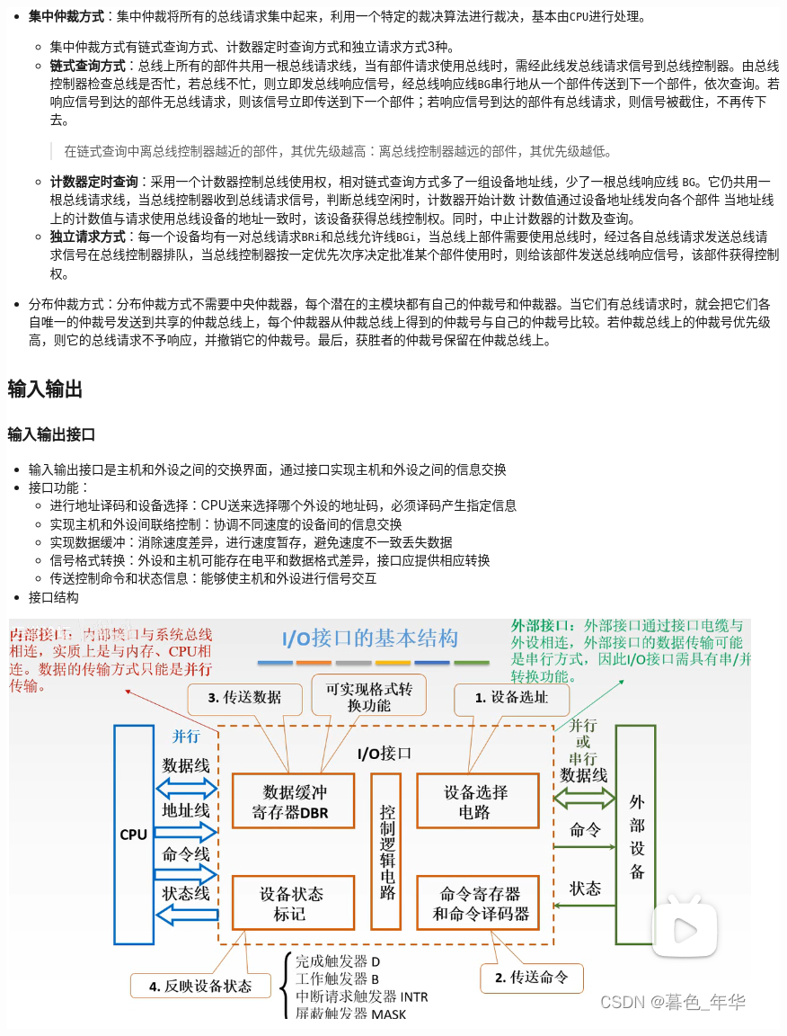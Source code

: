   * **集中仲裁方式**：集中仲裁将所有的总线请求集中起来，利⽤⼀个特定的裁决算法进⾏裁决，基本由`CPU`进⾏处理。
    * 集中仲裁方式有链式查询方式、计数器定时查询方式和独立请求方式3种。
    * **链式查询方式**：总线上所有的部件共用一根总线请求线，当有部件请求使用总线时，需经此线发总线请求信号到总线控制器。由总线控制器检查总线是否忙，若总线不忙，则立即发总线响应信号，经总线响应线`BG`串行地从一个部件传送到下一个部件，依次查询。若响应信号到达的部件无总线请求，则该信号立即传送到下一个部件；若响应信号到达的部件有总线请求，则信号被截住，不再传下去。
    >在链式查询中离总线控制器越近的部件，其优先级越高：离总线控制器越远的部件，其优先级越低。

    * **计数器定时查询**：采用一个计数器控制总线使用权，相对链式查询方式多了一组设备地址线，少了一根总线响应线 `BG`。它仍共用一根总线请求线，当总线控制器收到总线请求信号，判断总线空闲时，计数器开始计数 计数值通过设备地址线发向各个部件 当地址线上的计数值与请求使用总线设备的地址一致时，该设备获得总线控制权。同时，中止计数器的计数及查询。
    * **独立请求方式**：每⼀个设备均有⼀对总线请求`BRi`和总线允许线`BGi`，当总线上部件需要使⽤总线时，经过各⾃总线请求发送总线请求信号在总线控制器排队，当总线控制器按⼀定优先次序决定批准某个部件使⽤时，则给该部件发送总线响应信号，该部件获得控制权。

  * 分布仲裁方式：分布仲裁⽅式不需要中央仲裁器，每个潜在的主模块都有⾃⼰的仲裁号和仲裁器。当它们有总线请求时，就会把它们各⾃唯⼀的仲裁号发送到共享的仲裁总线上，每个仲裁器从仲裁总线上得到的仲裁号与⾃⼰的仲裁号⽐较。若仲裁总线上的仲裁号优先级⾼，则它的总线请求不予响应，并撤销它的仲裁号。最后，获胜者的仲裁号保留在仲裁总线上。

## 输入输出

### 输入输出接口

* 输入输出接口是主机和外设之间的交换界面，通过接口实现主机和外设之间的信息交换
* 接口功能：
  * 进行地址译码和设备选择：CPU送来选择哪个外设的地址码，必须译码产生指定信息
  * 实现主机和外设间联络控制：协调不同速度的设备间的信息交换
  * 实现数据缓冲：消除速度差异，进行速度暂存，避免速度不一致丢失数据
  * 信号格式转换：外设和主机可能存在电平和数据格式差异，接口应提供相应转换
  * 传送控制命令和状态信息：能够使主机和外设进行信号交互
* 接口结构

![IO接口结构](计算机组成原理图片\IO接口结构.png)
